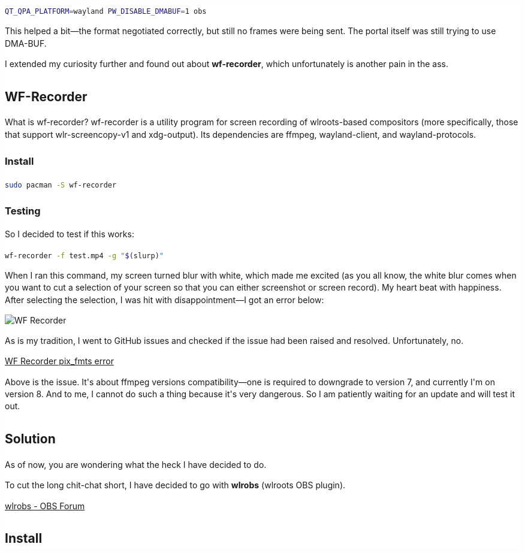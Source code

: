 ```bash
QT_QPA_PLATFORM=wayland PW_DISABLE_DMABUF=1 obs
```

This helped a bit—the format negotiated correctly, but still no frames were being sent. The portal itself was still trying to use DMA-BUF.

I extended my curiosity further and found out about **wf-recorder**, which unfortunately is another pain in the ass.

## WF-Recorder

What is wf-recorder? wf-recorder is a utility program for screen recording of wlroots-based compositors (more specifically, those that support wlr-screencopy-v1 and xdg-output). Its dependencies are ffmpeg, wayland-client, and wayland-protocols.

### Install

```bash
sudo pacman -S wf-recorder
```

### Testing

So I decided to test if this works:

```bash
wf-recorder -f test.mp4 -g "$(slurp)"
```

When I ran this command, my screen turned blur with white, which made me excited (as you all know, the white blur comes when you want to cut a selection of your screen so that you can either screenshot or screen record). My heart beat with happiness. After selecting the selection, I was hit with disappointment—I got an error below:

![WF Recorder](/images/obs-issues/wf-recorder.jpeg)

As is my tradition, I went to GitHub issues and checked if the issue had been raised and resolved. Unfortunately, no.

[WF Recorder pix_fmts error](https://github.com/ammen99/wf-recorder/issues/323)

Above is the issue. It's about ffmpeg versions compatibility—one is required to downgrade to version 7, and currently I'm on version 8. And to me, I cannot do such a thing because it's very dangerous. So I am patiently waiting for an update and will test it out.

## Solution

As of now, you are wondering what the heck I have decided to do.

To cut the long chit-chat short, I have decided to go with **wlrobs** (wlroots OBS plugin).

[wlrobs - OBS Forum](https://obsproject.com/forum/resources/wlrobs.774/)

## Install
